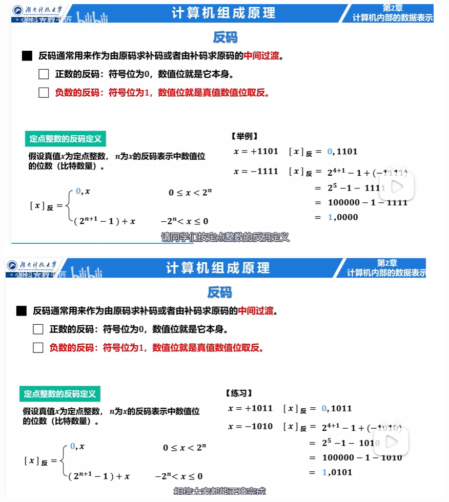 ![image-20241218163141471](./assets/image-20241218163141471.png)

![image-20241218163253675](./assets/image-20241218163253675.png)
